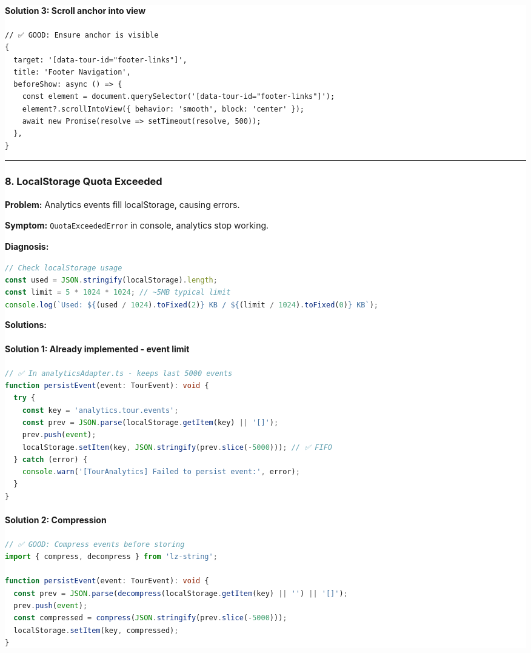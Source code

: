 #### Solution 3: Scroll anchor into view

```tsx
// ✅ GOOD: Ensure anchor is visible
{
  target: '[data-tour-id="footer-links"]',
  title: 'Footer Navigation',
  beforeShow: async () => {
    const element = document.querySelector('[data-tour-id="footer-links"]');
    element?.scrollIntoView({ behavior: 'smooth', block: 'center' });
    await new Promise(resolve => setTimeout(resolve, 500));
  },
}
```

---

### 8. LocalStorage Quota Exceeded

**Problem:** Analytics events fill localStorage, causing errors.

**Symptom:** `QuotaExceededError` in console, analytics stop working.

**Diagnosis:**

```javascript
// Check localStorage usage
const used = JSON.stringify(localStorage).length;
const limit = 5 * 1024 * 1024; // ~5MB typical limit
console.log(`Used: ${(used / 1024).toFixed(2)} KB / ${(limit / 1024).toFixed(0)} KB`);
```

**Solutions:**

#### Solution 1: Already implemented - event limit

```typescript
// ✅ In analyticsAdapter.ts - keeps last 5000 events
function persistEvent(event: TourEvent): void {
  try {
    const key = 'analytics.tour.events';
    const prev = JSON.parse(localStorage.getItem(key) || '[]');
    prev.push(event);
    localStorage.setItem(key, JSON.stringify(prev.slice(-5000))); // ✅ FIFO
  } catch (error) {
    console.warn('[TourAnalytics] Failed to persist event:', error);
  }
}
```

#### Solution 2: Compression

```typescript
// ✅ GOOD: Compress events before storing
import { compress, decompress } from 'lz-string';

function persistEvent(event: TourEvent): void {
  const prev = JSON.parse(decompress(localStorage.getItem(key) || '') || '[]');
  prev.push(event);
  const compressed = compress(JSON.stringify(prev.slice(-5000)));
  localStorage.setItem(key, compressed);
}
```
